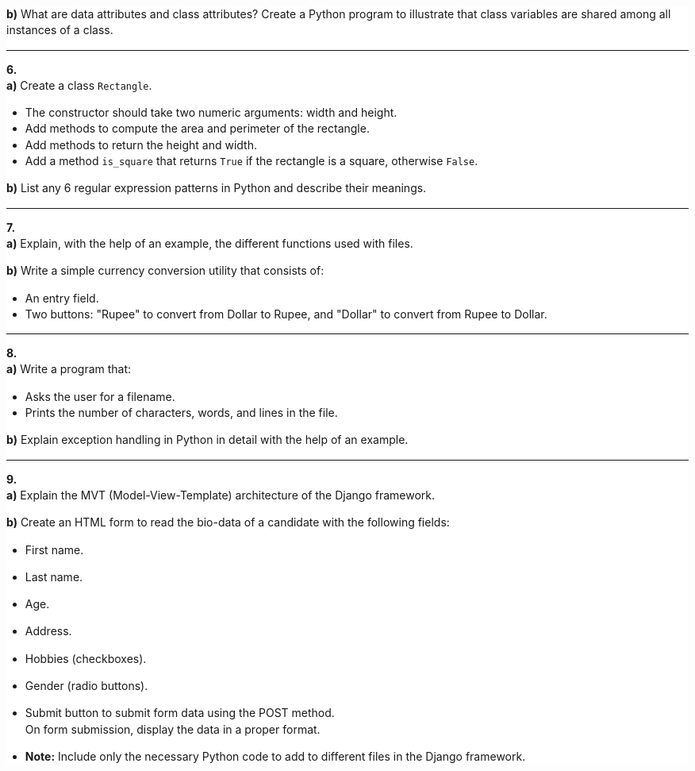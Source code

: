 **b)** What are data attributes and class attributes? Create a Python program to illustrate that class variables are shared among all instances of a class.

---

**6.**  
**a)** Create a class `Rectangle`.

- The constructor should take two numeric arguments: width and height.
- Add methods to compute the area and perimeter of the rectangle.
- Add methods to return the height and width.
- Add a method `is_square` that returns `True` if the rectangle is a square, otherwise `False`.

**b)** List any 6 regular expression patterns in Python and describe their meanings.

---

**7.**  
**a)** Explain, with the help of an example, the different functions used with files.

**b)** Write a simple currency conversion utility that consists of:

- An entry field.
- Two buttons: "Rupee" to convert from Dollar to Rupee, and "Dollar" to convert from Rupee to Dollar.

---

**8.**  
**a)** Write a program that:

- Asks the user for a filename.
- Prints the number of characters, words, and lines in the file.

**b)** Explain exception handling in Python in detail with the help of an example.

---

**9.**  
**a)** Explain the MVT (Model-View-Template) architecture of the Django framework.

**b)** Create an HTML form to read the bio-data of a candidate with the following fields:

- First name.
    
- Last name.
    
- Age.
    
- Address.
    
- Hobbies (checkboxes).
    
- Gender (radio buttons).
    
- Submit button to submit form data using the POST method.  
    On form submission, display the data in a proper format.
    
- **Note:** Include only the necessary Python code to add to different files in the Django framework.
    
